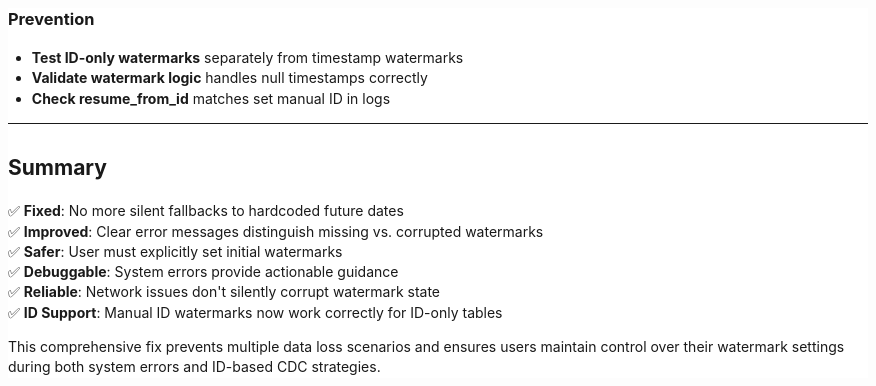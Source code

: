 ### **Prevention**
- **Test ID-only watermarks** separately from timestamp watermarks
- **Validate watermark logic** handles null timestamps correctly
- **Check resume_from_id** matches set manual ID in logs

---

## **Summary**

✅ **Fixed**: No more silent fallbacks to hardcoded future dates  
✅ **Improved**: Clear error messages distinguish missing vs. corrupted watermarks  
✅ **Safer**: User must explicitly set initial watermarks  
✅ **Debuggable**: System errors provide actionable guidance  
✅ **Reliable**: Network issues don't silently corrupt watermark state  
✅ **ID Support**: Manual ID watermarks now work correctly for ID-only tables  

This comprehensive fix prevents multiple data loss scenarios and ensures users maintain control over their watermark settings during both system errors and ID-based CDC strategies.